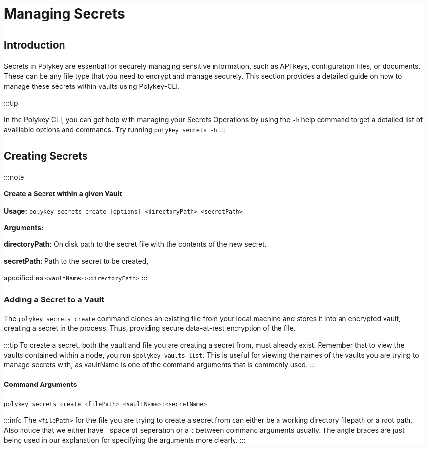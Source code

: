 # Managing Secrets

## Introduction

Secrets in Polykey are essential for securely managing sensitive information,
such as API keys, configuration files, or documents. These can be any file type
that you need to encrypt and manage securely. This section provides a detailed
guide on how to manage these secrets within vaults using Polykey-CLI.

:::tip

In the Polykey CLI, you can get help with managing your Secrets Operations by
using the `-h` help command to get a detailed list of availiable options and
commands. Try running `polykey secrets -h` :::

## Creating Secrets

:::note

**Create a Secret within a given Vault**

**Usage:** `polykey secrets create [options] <directoryPath> <secretPath>`

**Arguments:**

**directoryPath:** On disk path to the secret file with the contents of the new
secret.

**secretPath:** Path to the secret to be created,

specified as `<vaultName>:<directoryPath>` :::

### Adding a Secret to a Vault

The `polykey secrets create` command clones an existing file from your local
machine and stores it into an encrypted vault, creating a secret in the process.
Thus, providing secure data-at-rest encryption of the file.

:::tip To create a secret, both the vault and file you are creating a secret
from, must already exist. Remember that to view the vaults contained within a
node, you run `$polykey vaults list`. This is useful for viewing the names of
the vaults you are trying to manage secrets with, as vaultName is one of the
command arguments that is commonly used. :::

#### Command Arguments

```bash
polykey secrets create <filePath> <vaultName>:<secretName>
```



:::info The `<filePath>` for the file you are trying to create a secret from can
either be a working directory filepath or a root path. Also notice that we
either have 1 space of seperation or a `:` between command arguments usually.
The angle braces are just being used in our explanation for specifying the
arguments more clearly. :::
